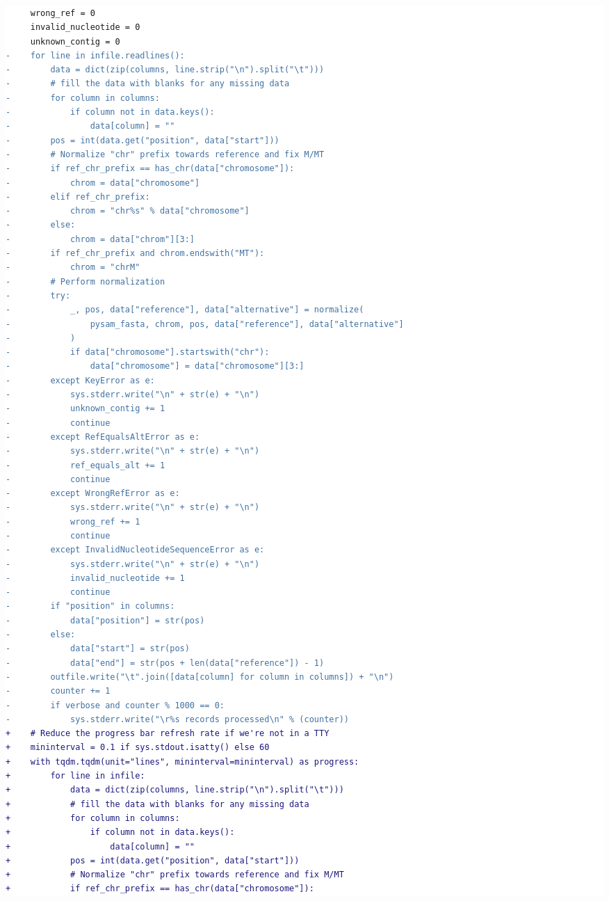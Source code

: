 ```diff
     wrong_ref = 0
     invalid_nucleotide = 0
     unknown_contig = 0
-    for line in infile.readlines():
-        data = dict(zip(columns, line.strip("\n").split("\t")))
-        # fill the data with blanks for any missing data
-        for column in columns:
-            if column not in data.keys():
-                data[column] = ""
-        pos = int(data.get("position", data["start"]))
-        # Normalize "chr" prefix towards reference and fix M/MT
-        if ref_chr_prefix == has_chr(data["chromosome"]):
-            chrom = data["chromosome"]
-        elif ref_chr_prefix:
-            chrom = "chr%s" % data["chromosome"]
-        else:
-            chrom = data["chrom"][3:]
-        if ref_chr_prefix and chrom.endswith("MT"):
-            chrom = "chrM"
-        # Perform normalization
-        try:
-            _, pos, data["reference"], data["alternative"] = normalize(
-                pysam_fasta, chrom, pos, data["reference"], data["alternative"]
-            )
-            if data["chromosome"].startswith("chr"):
-                data["chromosome"] = data["chromosome"][3:]
-        except KeyError as e:
-            sys.stderr.write("\n" + str(e) + "\n")
-            unknown_contig += 1
-            continue
-        except RefEqualsAltError as e:
-            sys.stderr.write("\n" + str(e) + "\n")
-            ref_equals_alt += 1
-            continue
-        except WrongRefError as e:
-            sys.stderr.write("\n" + str(e) + "\n")
-            wrong_ref += 1
-            continue
-        except InvalidNucleotideSequenceError as e:
-            sys.stderr.write("\n" + str(e) + "\n")
-            invalid_nucleotide += 1
-            continue
-        if "position" in columns:
-            data["position"] = str(pos)
-        else:
-            data["start"] = str(pos)
-            data["end"] = str(pos + len(data["reference"]) - 1)
-        outfile.write("\t".join([data[column] for column in columns]) + "\n")
-        counter += 1
-        if verbose and counter % 1000 == 0:
-            sys.stderr.write("\r%s records processed\n" % (counter))
+    # Reduce the progress bar refresh rate if we're not in a TTY
+    mininterval = 0.1 if sys.stdout.isatty() else 60
+    with tqdm.tqdm(unit="lines", mininterval=mininterval) as progress:
+        for line in infile:
+            data = dict(zip(columns, line.strip("\n").split("\t")))
+            # fill the data with blanks for any missing data
+            for column in columns:
+                if column not in data.keys():
+                    data[column] = ""
+            pos = int(data.get("position", data["start"]))
+            # Normalize "chr" prefix towards reference and fix M/MT
+            if ref_chr_prefix == has_chr(data["chromosome"]):
```